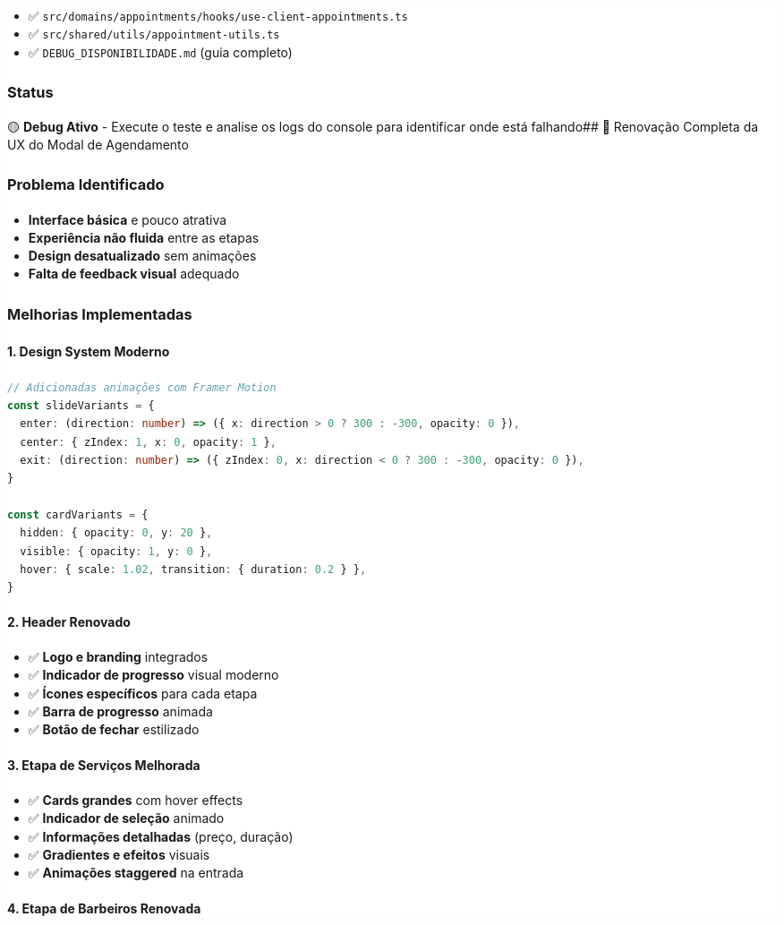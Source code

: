- ✅ `src/domains/appointments/hooks/use-client-appointments.ts`
- ✅ `src/shared/utils/appointment-utils.ts`
- ✅ `DEBUG_DISPONIBILIDADE.md` (guia completo)

### Status

🟡 **Debug Ativo** - Execute o teste e analise os logs do console para identificar onde está falhando##
🎨 Renovação Completa da UX do Modal de Agendamento

### Problema Identificado

- **Interface básica** e pouco atrativa
- **Experiência não fluida** entre as etapas
- **Design desatualizado** sem animações
- **Falta de feedback visual** adequado

### Melhorias Implementadas

#### 1. Design System Moderno

```typescript
// Adicionadas animações com Framer Motion
const slideVariants = {
  enter: (direction: number) => ({ x: direction > 0 ? 300 : -300, opacity: 0 }),
  center: { zIndex: 1, x: 0, opacity: 1 },
  exit: (direction: number) => ({ zIndex: 0, x: direction < 0 ? 300 : -300, opacity: 0 }),
}

const cardVariants = {
  hidden: { opacity: 0, y: 20 },
  visible: { opacity: 1, y: 0 },
  hover: { scale: 1.02, transition: { duration: 0.2 } },
}
```

#### 2. Header Renovado

- ✅ **Logo e branding** integrados
- ✅ **Indicador de progresso** visual moderno
- ✅ **Ícones específicos** para cada etapa
- ✅ **Barra de progresso** animada
- ✅ **Botão de fechar** estilizado

#### 3. Etapa de Serviços Melhorada

- ✅ **Cards grandes** com hover effects
- ✅ **Indicador de seleção** animado
- ✅ **Informações detalhadas** (preço, duração)
- ✅ **Gradientes e efeitos** visuais
- ✅ **Animações staggered** na entrada

#### 4. Etapa de Barbeiros Renovada
